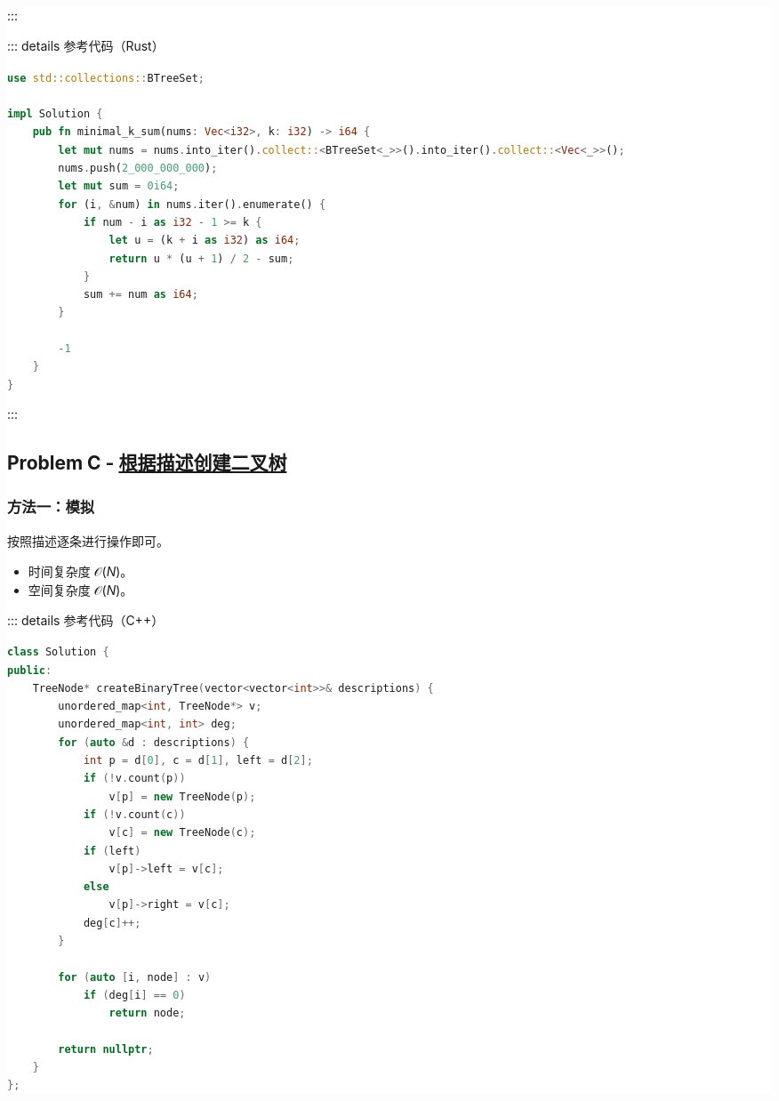 :::

::: details 参考代码（Rust）

```rust
use std::collections::BTreeSet;

impl Solution {
    pub fn minimal_k_sum(nums: Vec<i32>, k: i32) -> i64 {
        let mut nums = nums.into_iter().collect::<BTreeSet<_>>().into_iter().collect::<Vec<_>>();
        nums.push(2_000_000_000);
        let mut sum = 0i64;
        for (i, &num) in nums.iter().enumerate() {
            if num - i as i32 - 1 >= k {
                let u = (k + i as i32) as i64;
                return u * (u + 1) / 2 - sum;
            }  
            sum += num as i64;
        }
        
        -1
    }
}
```

:::

## Problem C - [根据描述创建二叉树](https://leetcode.cn/problems/create-binary-tree-from-descriptions/)

### 方法一：模拟

按照描述逐条进行操作即可。

- 时间复杂度 $\mathcal{O}(N)$。
- 空间复杂度 $\mathcal{O}(N)$。

::: details 参考代码（C++）

```cpp
class Solution {
public:
    TreeNode* createBinaryTree(vector<vector<int>>& descriptions) {    
        unordered_map<int, TreeNode*> v;
        unordered_map<int, int> deg;
        for (auto &d : descriptions) {
            int p = d[0], c = d[1], left = d[2];
            if (!v.count(p))
                v[p] = new TreeNode(p);
            if (!v.count(c))
                v[c] = new TreeNode(c);
            if (left)
                v[p]->left = v[c];
            else
                v[p]->right = v[c];
            deg[c]++;
        }
        
        for (auto [i, node] : v)
            if (deg[i] == 0)
                return node;
        
        return nullptr;
    }
};
```
